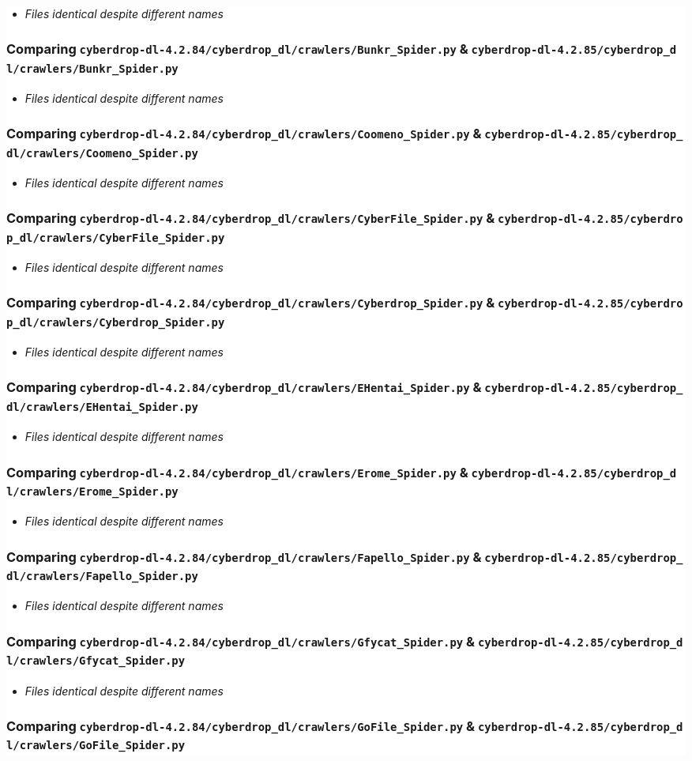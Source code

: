  * *Files identical despite different names*

### Comparing `cyberdrop-dl-4.2.84/cyberdrop_dl/crawlers/Bunkr_Spider.py` & `cyberdrop-dl-4.2.85/cyberdrop_dl/crawlers/Bunkr_Spider.py`

 * *Files identical despite different names*

### Comparing `cyberdrop-dl-4.2.84/cyberdrop_dl/crawlers/Coomeno_Spider.py` & `cyberdrop-dl-4.2.85/cyberdrop_dl/crawlers/Coomeno_Spider.py`

 * *Files identical despite different names*

### Comparing `cyberdrop-dl-4.2.84/cyberdrop_dl/crawlers/CyberFile_Spider.py` & `cyberdrop-dl-4.2.85/cyberdrop_dl/crawlers/CyberFile_Spider.py`

 * *Files identical despite different names*

### Comparing `cyberdrop-dl-4.2.84/cyberdrop_dl/crawlers/Cyberdrop_Spider.py` & `cyberdrop-dl-4.2.85/cyberdrop_dl/crawlers/Cyberdrop_Spider.py`

 * *Files identical despite different names*

### Comparing `cyberdrop-dl-4.2.84/cyberdrop_dl/crawlers/EHentai_Spider.py` & `cyberdrop-dl-4.2.85/cyberdrop_dl/crawlers/EHentai_Spider.py`

 * *Files identical despite different names*

### Comparing `cyberdrop-dl-4.2.84/cyberdrop_dl/crawlers/Erome_Spider.py` & `cyberdrop-dl-4.2.85/cyberdrop_dl/crawlers/Erome_Spider.py`

 * *Files identical despite different names*

### Comparing `cyberdrop-dl-4.2.84/cyberdrop_dl/crawlers/Fapello_Spider.py` & `cyberdrop-dl-4.2.85/cyberdrop_dl/crawlers/Fapello_Spider.py`

 * *Files identical despite different names*

### Comparing `cyberdrop-dl-4.2.84/cyberdrop_dl/crawlers/Gfycat_Spider.py` & `cyberdrop-dl-4.2.85/cyberdrop_dl/crawlers/Gfycat_Spider.py`

 * *Files identical despite different names*

### Comparing `cyberdrop-dl-4.2.84/cyberdrop_dl/crawlers/GoFile_Spider.py` & `cyberdrop-dl-4.2.85/cyberdrop_dl/crawlers/GoFile_Spider.py`
